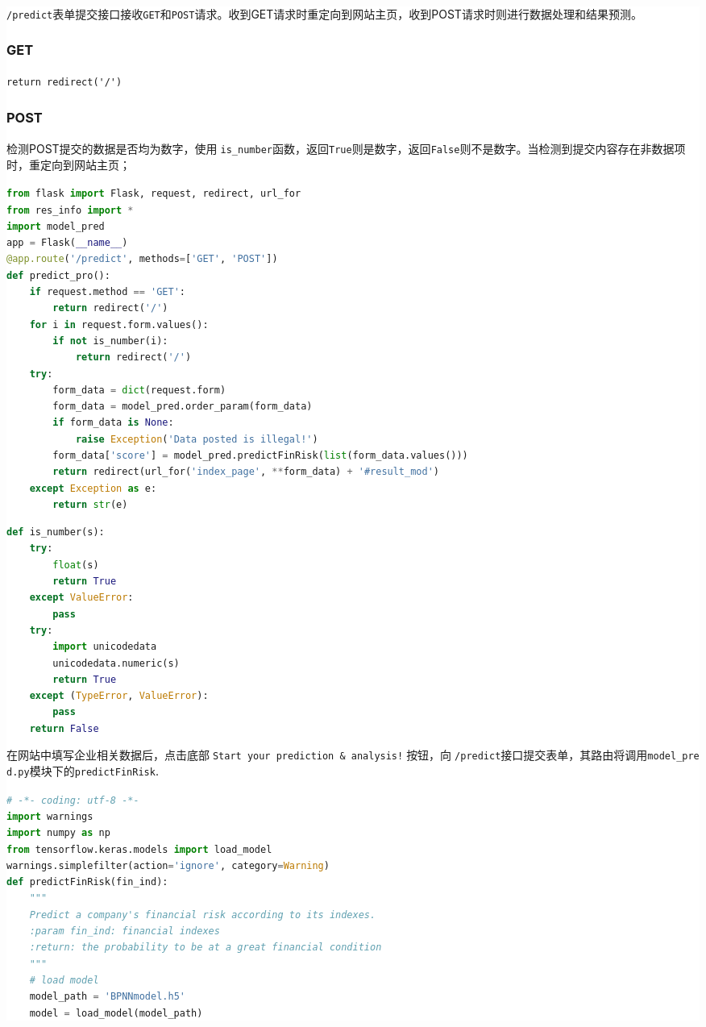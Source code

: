 `/predict`表单提交接口接收`GET`和`POST`请求。收到GET请求时重定向到网站主页，收到POST请求时则进行数据处理和结果预测。

### GET

`return redirect('/')`

### POST

检测POST提交的数据是否均为数字，使用 `is_number`函数，返回`True`则是数字，返回`False`则不是数字。当检测到提交内容存在非数据项时，重定向到网站主页；

```python
from flask import Flask, request, redirect, url_for
from res_info import *
import model_pred
app = Flask(__name__)
@app.route('/predict', methods=['GET', 'POST'])
def predict_pro():
    if request.method == 'GET':
        return redirect('/')
    for i in request.form.values():
        if not is_number(i):
            return redirect('/')
    try:
        form_data = dict(request.form)
        form_data = model_pred.order_param(form_data)
        if form_data is None:
            raise Exception('Data posted is illegal!')
        form_data['score'] = model_pred.predictFinRisk(list(form_data.values()))
        return redirect(url_for('index_page', **form_data) + '#result_mod')
    except Exception as e:
        return str(e)
```

```python
def is_number(s):
    try:
        float(s)
        return True
    except ValueError:
        pass
    try:
        import unicodedata
        unicodedata.numeric(s)
        return True
    except (TypeError, ValueError):
        pass
    return False
```

在网站中填写企业相关数据后，点击底部 `Start your prediction & analysis!` 按钮，向 `/predict`接口提交表单，其路由将调用`model_pred.py`模块下的`predictFinRisk`. 

```python
# -*- coding: utf-8 -*-
import warnings
import numpy as np
from tensorflow.keras.models import load_model
warnings.simplefilter(action='ignore', category=Warning)
def predictFinRisk(fin_ind):
    """
    Predict a company's financial risk according to its indexes.
    :param fin_ind: financial indexes
    :return: the probability to be at a great financial condition
    """
    # load model
    model_path = 'BPNNmodel.h5'
    model = load_model(model_path)
```